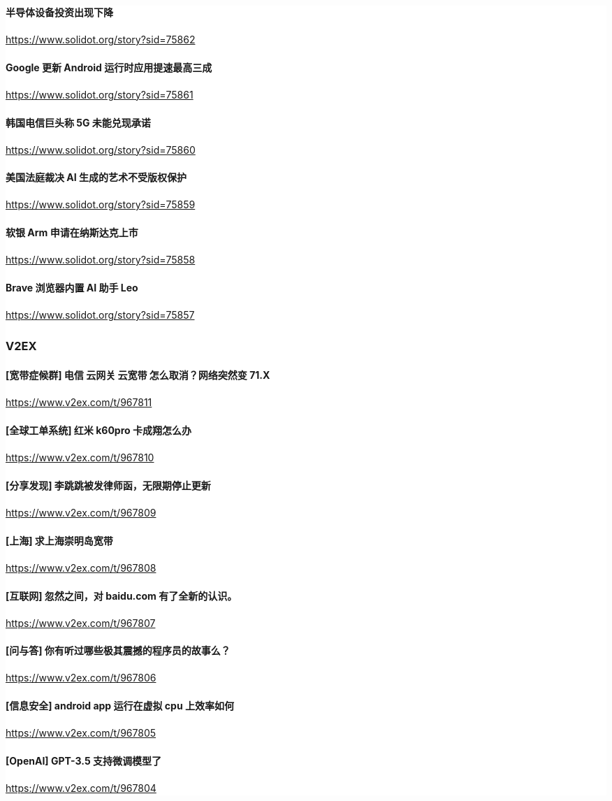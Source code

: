 #### 半导体设备投资出现下降

https://www.solidot.org/story?sid=75862

#### Google 更新 Android 运行时应用提速最高三成

https://www.solidot.org/story?sid=75861

#### 韩国电信巨头称 5G 未能兑现承诺

https://www.solidot.org/story?sid=75860

#### 美国法庭裁决 AI 生成的艺术不受版权保护

https://www.solidot.org/story?sid=75859

#### 软银 Arm 申请在纳斯达克上市

https://www.solidot.org/story?sid=75858

#### Brave 浏览器内置 AI 助手 Leo

https://www.solidot.org/story?sid=75857

### V2EX

#### \[宽带症候群\] 电信 云网关 云宽带 怎么取消？网络突然变 71.X

https://www.v2ex.com/t/967811

#### \[全球工单系统\] 红米 k60pro 卡成翔怎么办

https://www.v2ex.com/t/967810

#### \[分享发现\] 李跳跳被发律师函，无限期停止更新

https://www.v2ex.com/t/967809

#### \[上海\] 求上海崇明岛宽带

https://www.v2ex.com/t/967808

#### \[互联网\] 忽然之间，对 baidu.com 有了全新的认识。

https://www.v2ex.com/t/967807

#### \[问与答\] 你有听过哪些极其震撼的程序员的故事么？

https://www.v2ex.com/t/967806

#### \[信息安全\] android app 运行在虚拟 cpu 上效率如何

https://www.v2ex.com/t/967805

#### \[OpenAI\] GPT-3.5 支持微调模型了

https://www.v2ex.com/t/967804
